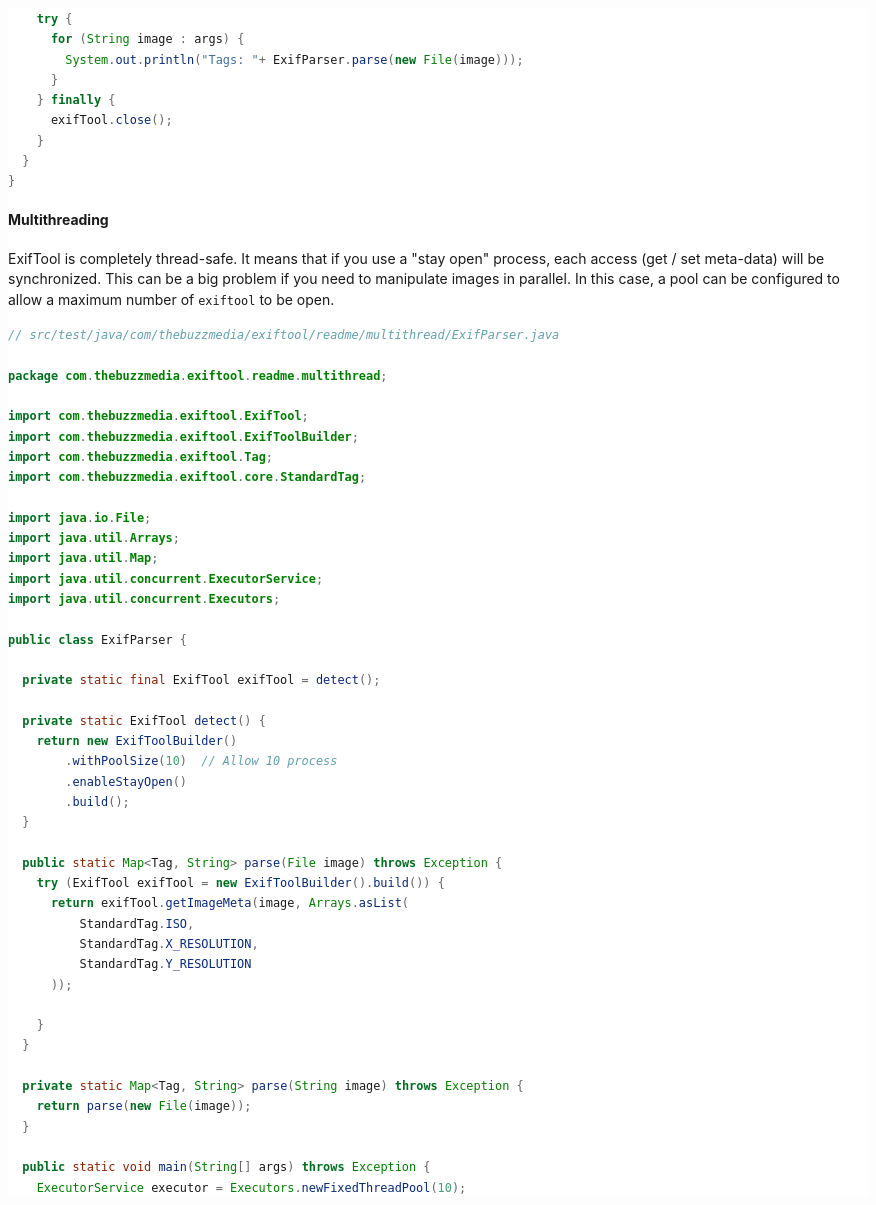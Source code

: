 ```java
    try {
      for (String image : args) {
        System.out.println("Tags: "+ ExifParser.parse(new File(image)));
      }
    } finally {
      exifTool.close();
    }
  }
}

```

#### Multithreading

ExifTool is completely thread-safe. It means that if you use a "stay open" process, each access (get / set meta-data)
will be synchronized. This can be a big problem if you need to manipulate images in parallel. In this case, a pool
can be configured to allow a maximum number of `exiftool` to be open.

```java
// src/test/java/com/thebuzzmedia/exiftool/readme/multithread/ExifParser.java

package com.thebuzzmedia.exiftool.readme.multithread;

import com.thebuzzmedia.exiftool.ExifTool;
import com.thebuzzmedia.exiftool.ExifToolBuilder;
import com.thebuzzmedia.exiftool.Tag;
import com.thebuzzmedia.exiftool.core.StandardTag;

import java.io.File;
import java.util.Arrays;
import java.util.Map;
import java.util.concurrent.ExecutorService;
import java.util.concurrent.Executors;

public class ExifParser {

  private static final ExifTool exifTool = detect();

  private static ExifTool detect() {
    return new ExifToolBuilder()
        .withPoolSize(10)  // Allow 10 process
        .enableStayOpen()
        .build();
  }

  public static Map<Tag, String> parse(File image) throws Exception {
    try (ExifTool exifTool = new ExifToolBuilder().build()) {
      return exifTool.getImageMeta(image, Arrays.asList(
          StandardTag.ISO,
          StandardTag.X_RESOLUTION,
          StandardTag.Y_RESOLUTION
      ));

    }
  }

  private static Map<Tag, String> parse(String image) throws Exception {
    return parse(new File(image));
  }

  public static void main(String[] args) throws Exception {
    ExecutorService executor = Executors.newFixedThreadPool(10);
```